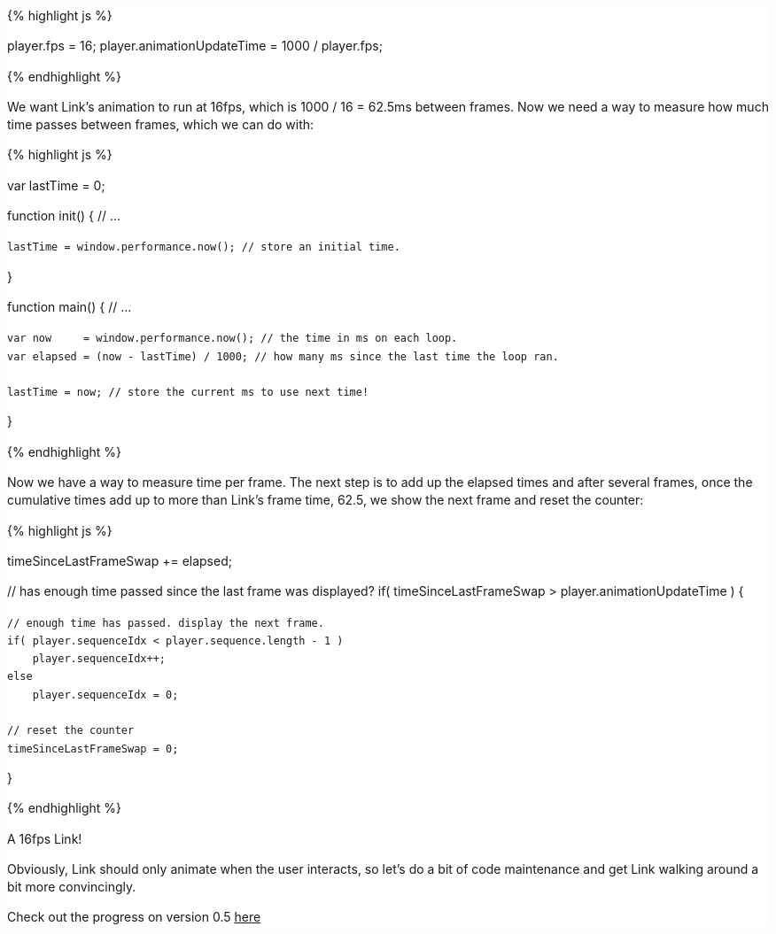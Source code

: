 {% highlight js %}

player.fps = 16;
player.animationUpdateTime = 1000 / player.fps;

{% endhighlight %}

We want Link’s animation to run at 16fps, which is 1000 / 16 = 62.5ms between frames. Now we need a way to measure how much time passes between frames, which we can do with:

{% highlight js %}

var lastTime = 0;

function init() {
    // ...

    lastTime = window.performance.now(); // store an initial time.

}

function main() {
    // ...

    var now     = window.performance.now(); // the time in ms on each loop.
    var elapsed = (now - lastTime) / 1000; // how many ms since the last time the loop ran.

    lastTime = now; // store the current ms to use next time!
}

{% endhighlight %}

Now we have a way to measure time per frame. The next step is to add up the elapsed times and after several frames, once the cumulative times add up to more than Link’s frame time, 62.5, we show the next frame and reset the counter:

{% highlight js %}

timeSinceLastFrameSwap += elapsed;

// has enough time passed since the last frame was displayed?
if( timeSinceLastFrameSwap > player.animationUpdateTime ) {

    // enough time has passed. display the next frame.
    if( player.sequenceIdx < player.sequence.length - 1 )
        player.sequenceIdx++;
    else
        player.sequenceIdx = 0;

    // reset the counter
    timeSinceLastFrameSwap = 0;
}

{% endhighlight %}

A 16fps Link!

Obviously, Link should only animate when the user interacts, so let’s do a bit of code maintenance and get Link walking around a bit more convincingly.

Check out the progress on version 0.5 [here](/experiments/super-js-adventure/0.5/)
